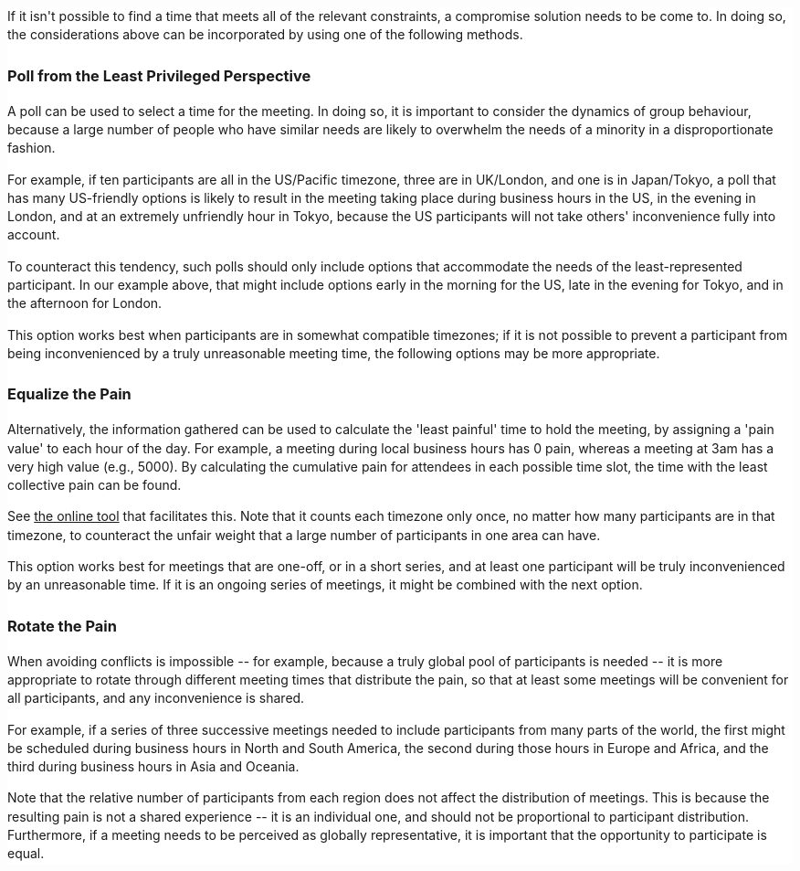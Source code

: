 If it isn't possible to find a time that meets all of the relevant constraints, a compromise solution needs to be come to. In doing so, the considerations above can be incorporated by using one of the following methods.

### Poll from the Least Privileged Perspective

A poll can be used to select a time for the meeting. In doing so, it is important to consider the dynamics of group behaviour, because a large number of people who have similar needs are likely to overwhelm the needs of a minority in a disproportionate fashion.

For example, if ten participants are all in the US/Pacific timezone, three are in UK/London, and one is in Japan/Tokyo, a poll that has many US-friendly options is likely to result in the meeting taking place during business hours in the US, in the evening in London, and at an extremely unfriendly hour in Tokyo, because the US participants will not take others' inconvenience fully into account.

To counteract this tendency, such polls should only include options that accommodate the needs of the least-represented participant. In our example above, that might include options early in the morning for the US, late in the evening for Tokyo, and in the afternoon for London.

This option works best when participants are in somewhat compatible timezones; if it is not possible to prevent a participant from being inconvenienced by a truly unreasonable meeting time, the following options may be more appropriate.


### Equalize the Pain

Alternatively, the information gathered can be used to calculate the 'least painful' time to hold the meeting, by assigning a 'pain value' to each hour of the day. For example, a meeting during local business hours has 0 pain, whereas a meeting at 3am has a very high value (e.g., 5000). By calculating the cumulative pain for attendees in each possible time slot, the time with the least collective pain can be found.

See [the online tool](https://bit.ly/meeting-pain-calculator) that facilitates this. Note that it counts each timezone only once, no matter how many participants are in that timezone, to counteract the unfair weight that a large number of participants in one area can have.

This option works best for meetings that are one-off, or in a short series, and at least one participant will be truly inconvenienced by an unreasonable time. If it is an ongoing series of meetings, it might be combined with the next option.


### Rotate the Pain

When avoiding conflicts is impossible -- for example, because a truly global pool of participants is needed -- it is more appropriate to rotate through different meeting times that distribute the pain, so that at least some meetings will be convenient for all participants, and any inconvenience is shared.

For example, if a series of three successive meetings needed to include participants from many parts of the world, the first might be scheduled during business hours in North and South America, the second during those hours in Europe and Africa, and the third during business hours in Asia and Oceania.

Note that the relative number of participants from each region does not affect the distribution of meetings. This is because the resulting pain is not a shared experience -- it is an individual one, and should not be proportional to participant distribution. Furthermore, if a meeting needs to be perceived as globally representative, it is important that the opportunity to participate is equal.
